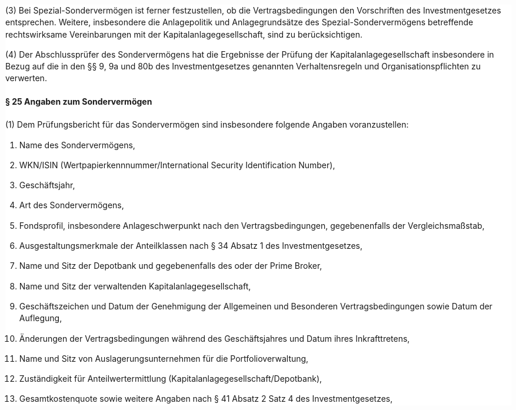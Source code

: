(3) Bei Spezial-Sondervermögen ist ferner festzustellen, ob die
Vertragsbedingungen den Vorschriften des Investmentgesetzes
entsprechen. Weitere, insbesondere die Anlagepolitik und
Anlagegrundsätze des Spezial-Sondervermögens betreffende
rechtswirksame Vereinbarungen mit der Kapitalanlagegesellschaft, sind
zu berücksichtigen.

(4) Der Abschlussprüfer des Sondervermögens hat die Ergebnisse der
Prüfung der Kapitalanlagegesellschaft insbesondere in Bezug auf die in
den §§ 9, 9a und 80b des Investmentgesetzes genannten Verhaltensregeln
und Organisationspflichten zu verwerten.


#### § 25 Angaben zum Sondervermögen

(1) Dem Prüfungsbericht für das Sondervermögen sind insbesondere
folgende Angaben voranzustellen:

1.  Name des Sondervermögens,


2.  WKN/ISIN (Wertpapierkennnummer/International Security Identification
    Number),


3.  Geschäftsjahr,


4.  Art des Sondervermögens,


5.  Fondsprofil, insbesondere Anlageschwerpunkt nach den
    Vertragsbedingungen, gegebenenfalls der Vergleichsmaßstab,


6.  Ausgestaltungsmerkmale der Anteilklassen nach § 34 Absatz 1 des
    Investmentgesetzes,


7.  Name und Sitz der Depotbank und gegebenenfalls des oder der Prime
    Broker,


8.  Name und Sitz der verwaltenden Kapitalanlagegesellschaft,


9.  Geschäftszeichen und Datum der Genehmigung der Allgemeinen und
    Besonderen Vertragsbedingungen sowie Datum der Auflegung,


10. Änderungen der Vertragsbedingungen während des Geschäftsjahres und
    Datum ihres Inkrafttretens,


11. Name und Sitz von Auslagerungsunternehmen für die Portfolioverwaltung,


12. Zuständigkeit für Anteilwertermittlung
    (Kapitalanlagegesellschaft/Depotbank),


13. Gesamtkostenquote sowie weitere Angaben nach § 41 Absatz 2 Satz 4 des
    Investmentgesetzes,
